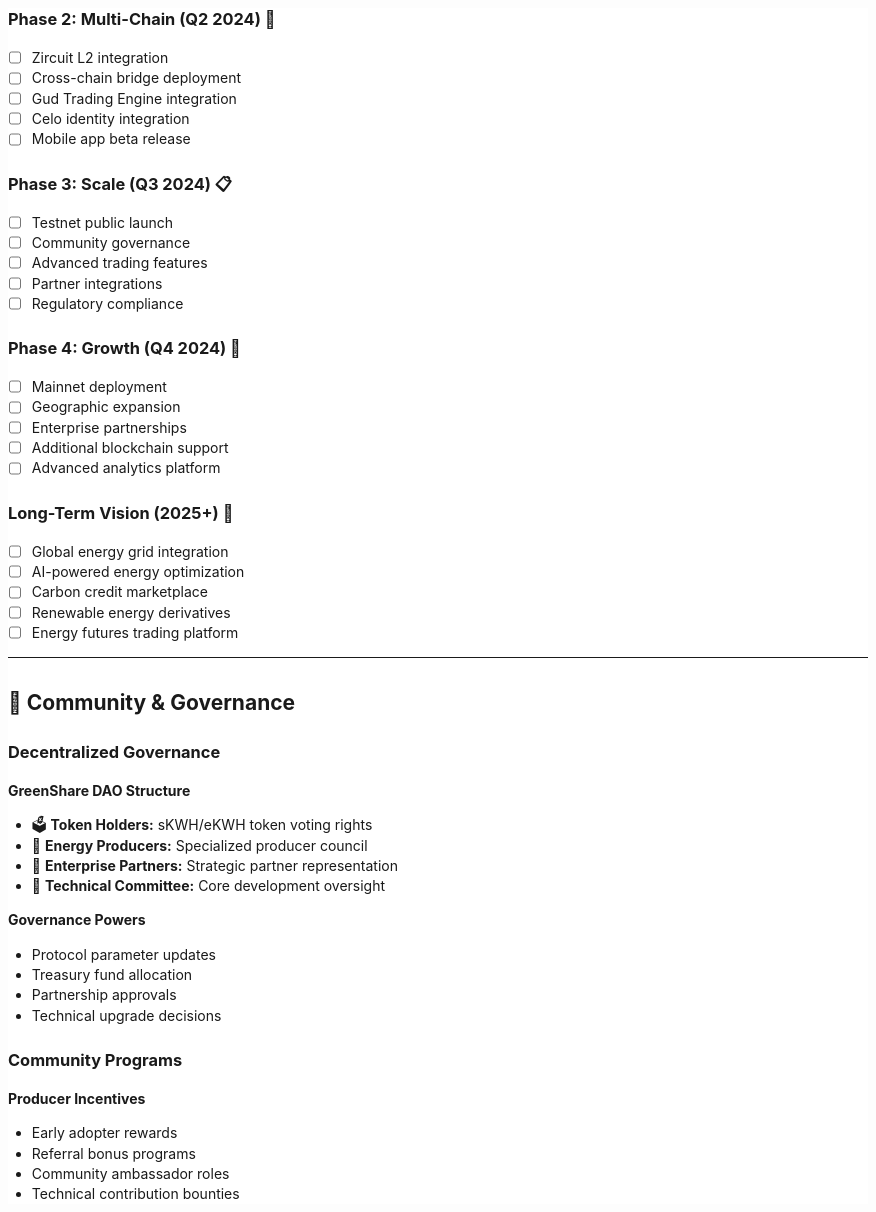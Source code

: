 ### Phase 2: Multi-Chain (Q2 2024) 🔄
- [ ] Zircuit L2 integration
- [ ] Cross-chain bridge deployment
- [ ] Gud Trading Engine integration
- [ ] Celo identity integration
- [ ] Mobile app beta release

### Phase 3: Scale (Q3 2024) 📋
- [ ] Testnet public launch
- [ ] Community governance
- [ ] Advanced trading features
- [ ] Partner integrations
- [ ] Regulatory compliance

### Phase 4: Growth (Q4 2024) 🎯
- [ ] Mainnet deployment
- [ ] Geographic expansion
- [ ] Enterprise partnerships
- [ ] Additional blockchain support
- [ ] Advanced analytics platform

### Long-Term Vision (2025+) 🌟
- [ ] Global energy grid integration
- [ ] AI-powered energy optimization
- [ ] Carbon credit marketplace
- [ ] Renewable energy derivatives
- [ ] Energy futures trading platform

---

## 🤝 Community & Governance

### Decentralized Governance

**GreenShare DAO Structure**
- 🗳️ **Token Holders:** sKWH/eKWH token voting rights
- 👥 **Energy Producers:** Specialized producer council
- 🏢 **Enterprise Partners:** Strategic partner representation
- 🔧 **Technical Committee:** Core development oversight

**Governance Powers**
- Protocol parameter updates
- Treasury fund allocation
- Partnership approvals
- Technical upgrade decisions

### Community Programs

**Producer Incentives**
- Early adopter rewards
- Referral bonus programs
- Community ambassador roles
- Technical contribution bounties
